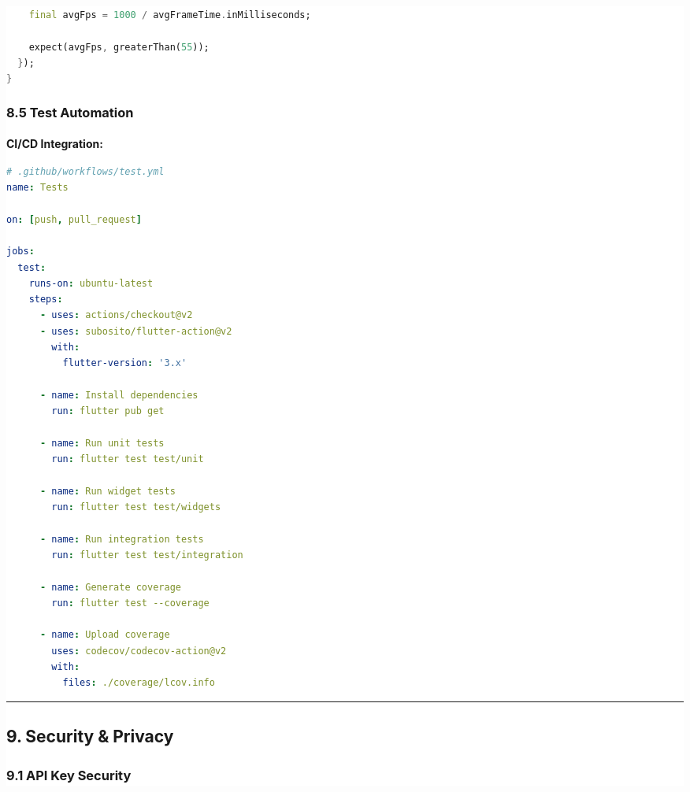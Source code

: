 ```dart
    final avgFps = 1000 / avgFrameTime.inMilliseconds;

    expect(avgFps, greaterThan(55));
  });
}
```

### 8.5 Test Automation

**CI/CD Integration:**
```yaml
# .github/workflows/test.yml
name: Tests

on: [push, pull_request]

jobs:
  test:
    runs-on: ubuntu-latest
    steps:
      - uses: actions/checkout@v2
      - uses: subosito/flutter-action@v2
        with:
          flutter-version: '3.x'

      - name: Install dependencies
        run: flutter pub get

      - name: Run unit tests
        run: flutter test test/unit

      - name: Run widget tests
        run: flutter test test/widgets

      - name: Run integration tests
        run: flutter test test/integration

      - name: Generate coverage
        run: flutter test --coverage

      - name: Upload coverage
        uses: codecov/codecov-action@v2
        with:
          files: ./coverage/lcov.info
```

---

## 9. Security & Privacy

### 9.1 API Key Security
